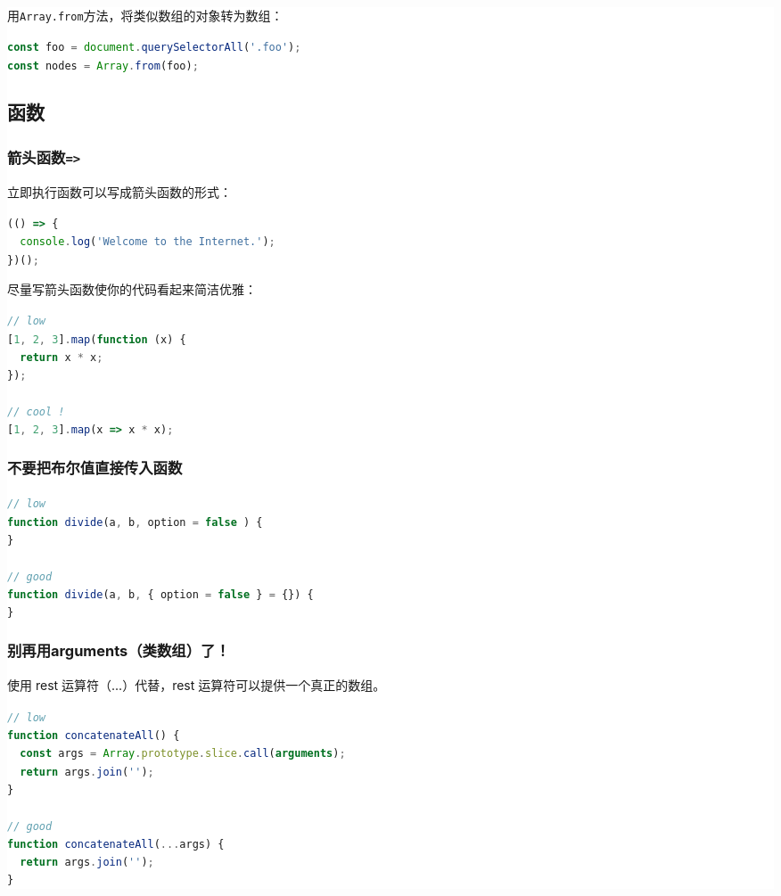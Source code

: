 用`Array.from`方法，将类似数组的对象转为数组：

```js
const foo = document.querySelectorAll('.foo');
const nodes = Array.from(foo);
```


## 函数
### 箭头函数`=>`

立即执行函数可以写成箭头函数的形式：

```js
(() => {
  console.log('Welcome to the Internet.');
})();
```

尽量写箭头函数使你的代码看起来简洁优雅：

```js
// low
[1, 2, 3].map(function (x) {
  return x * x;
});

// cool !
[1, 2, 3].map(x => x * x);
```

### 不要把布尔值直接传入函数

```js
// low
function divide(a, b, option = false ) {
}

// good
function divide(a, b, { option = false } = {}) {
}
```

### 别再用arguments（类数组）了！

使用 rest 运算符（...）代替，rest 运算符可以提供一个真正的数组。

```js
// low
function concatenateAll() {
  const args = Array.prototype.slice.call(arguments);
  return args.join('');
}

// good
function concatenateAll(...args) {
  return args.join('');
}
```


  [getKey('enabled')]: true,